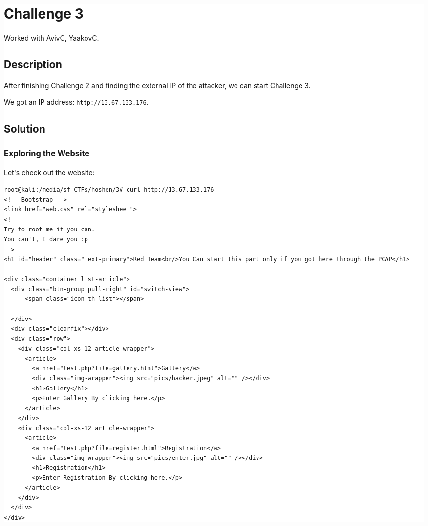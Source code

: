 # Challenge 3
Worked with AvivC, YaakovC.

## Description

After finishing [Challenge 2](Challenge2.md) and finding the external IP of the attacker, we can start Challenge 3.

We got an IP address: `http://13.67.133.176`.

## Solution

### Exploring the Website

Let's check out the website:

```console
root@kali:/media/sf_CTFs/hoshen/3# curl http://13.67.133.176
<!-- Bootstrap -->
<link href="web.css" rel="stylesheet">
<!--
Try to root me if you can.
You can't, I dare you :p
-->
<h1 id="header" class="text-primary">Red Team<br/>You Can start this part only if you got here through the PCAP</h1>

<div class="container list-article">
  <div class="btn-group pull-right" id="switch-view">
      <span class="icon-th-list"></span>

  </div>
  <div class="clearfix"></div>
  <div class="row">
    <div class="col-xs-12 article-wrapper">
      <article>
        <a href="test.php?file=gallery.html">Gallery</a>
        <div class="img-wrapper"><img src="pics/hacker.jpeg" alt="" /></div>
        <h1>Gallery</h1>
        <p>Enter Gallery By clicking here.</p>
      </article>
    </div>
    <div class="col-xs-12 article-wrapper">
      <article>
        <a href="test.php?file=register.html">Registration</a>
        <div class="img-wrapper"><img src="pics/enter.jpg" alt="" /></div>
        <h1>Registration</h1>
        <p>Enter Registration By clicking here.</p>
      </article>
    </div>
  </div>
</div>
```
